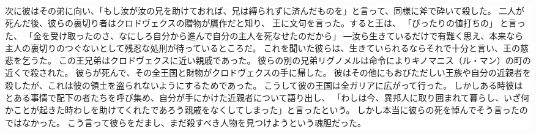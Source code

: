 次に彼はその弟に向い、「もし汝が汝の兄を助けておれば、兄は縛られずに済んだものを」と言って、同様に斧で砕いて殺した。
二人が死んだ後、彼らの裏切り者はクロドヴェクスの贈物が贋作だと知り、
王に文句を言った。すると王は、
「ぴったりの値打ちの」
と言った、
「金を受け取ったのさ、なにしろ自分から進んで自分の主人を死なせたのだから」
—汝ら生きているだけで有難く思え、本来なら主人の裏切りのつぐないとして残忍な処刑が待っているところだ。
これを聞いた彼らは、生きていられるならそれで十分と言い、王の慈悲を乞うた。
この王兄弟はクロドヴェクスに近い親戚であった。
彼らの別の兄弟リグノメルは命令によりキノマニス（ル・マン）の町の近くで殺された。
彼らが死んで、その全王国と財物がクロドヴェクスの手に帰した。
彼はその他にもおびただしい王族や自分の近親者を殺したが、これは彼の領土を盗られないようにするためであった。
こうして彼の王国は全ガリアに広がって行った。
しかしある時彼はとある事情で配下の者たちを呼び集め、自分が手にかけた近親者について語り出し、
「わしは今、異邦人に取り囲まれて暮らし、いざ何かことが起きた時わしを助けてくれたであろう親戚をなくしてしまった」と言ったという。
しかし本当に彼らの死を悼んでそう言ったのではなかった。
こう言って彼らをだまし、まだ殺すべき人物を見つけようという魂胆だった。
